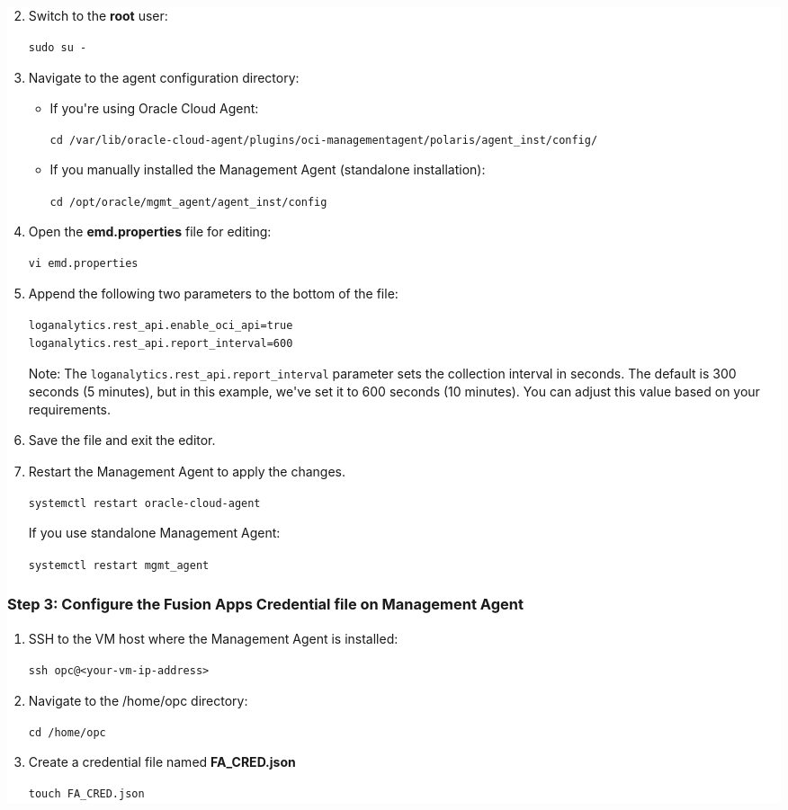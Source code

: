 2. Switch to the **root** user:
   ```
   sudo su -
   ```

3. Navigate to the agent configuration directory:
   - If you're using Oracle Cloud Agent:
     ```
     cd /var/lib/oracle-cloud-agent/plugins/oci-managementagent/polaris/agent_inst/config/
     ```
   
   - If you manually installed the Management Agent (standalone installation):
     ```
     cd /opt/oracle/mgmt_agent/agent_inst/config
     ```

4. Open the **emd.properties** file for editing:
   ```
   vi emd.properties
   ```

5. Append the following two parameters to the bottom of the file:
   ```
   loganalytics.rest_api.enable_oci_api=true
   loganalytics.rest_api.report_interval=600
   ```

   Note: The `loganalytics.rest_api.report_interval` parameter sets the collection interval in seconds. The default is 300 seconds (5 minutes), but in this example, we've set it to 600 seconds (10 minutes). You can adjust this value based on your requirements.

6. Save the file and exit the editor.

7. Restart the Management Agent to apply the changes.
   ```
   systemctl restart oracle-cloud-agent
   ```

   If you use standalone Management Agent:
   ```
   systemctl restart mgmt_agent
   ```

### Step 3: Configure the Fusion Apps Credential file on Management Agent

1. SSH to the VM host where the Management Agent is installed:
   ```
   ssh opc@<your-vm-ip-address>
   ```

3. Navigate to the /home/opc directory:
   ```
   cd /home/opc
   ```
4. Create a credential file named **FA_CRED.json**
   ```
   touch FA_CRED.json
   ```
